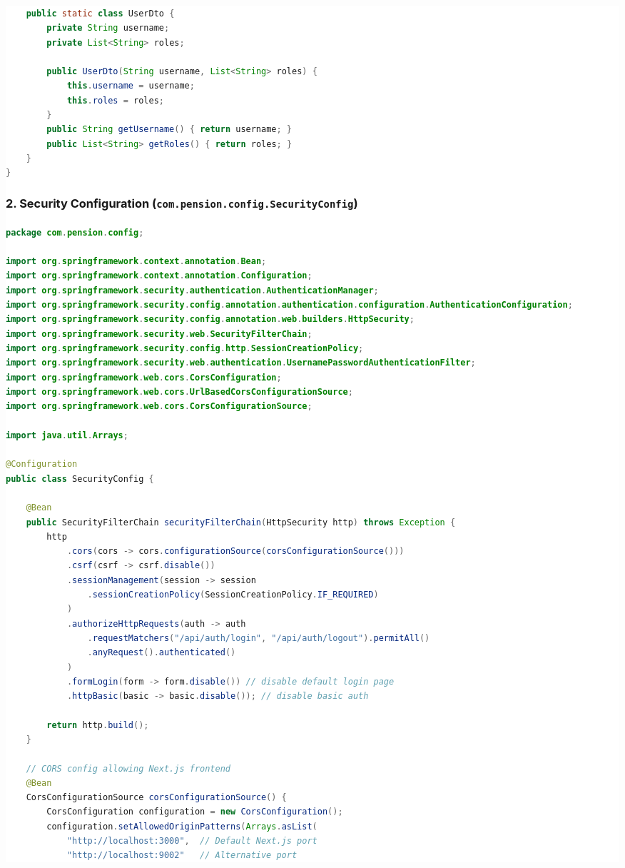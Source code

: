 ```java
    public static class UserDto {
        private String username;
        private List<String> roles;

        public UserDto(String username, List<String> roles) {
            this.username = username;
            this.roles = roles;
        }
        public String getUsername() { return username; }
        public List<String> getRoles() { return roles; }
    }
}
```

### 2. Security Configuration (`com.pension.config.SecurityConfig`)

```java
package com.pension.config;

import org.springframework.context.annotation.Bean;
import org.springframework.context.annotation.Configuration;
import org.springframework.security.authentication.AuthenticationManager;
import org.springframework.security.config.annotation.authentication.configuration.AuthenticationConfiguration;
import org.springframework.security.config.annotation.web.builders.HttpSecurity;
import org.springframework.security.web.SecurityFilterChain;
import org.springframework.security.config.http.SessionCreationPolicy;
import org.springframework.security.web.authentication.UsernamePasswordAuthenticationFilter;
import org.springframework.web.cors.CorsConfiguration;
import org.springframework.web.cors.UrlBasedCorsConfigurationSource;
import org.springframework.web.cors.CorsConfigurationSource;

import java.util.Arrays;

@Configuration
public class SecurityConfig {

    @Bean
    public SecurityFilterChain securityFilterChain(HttpSecurity http) throws Exception {
        http
            .cors(cors -> cors.configurationSource(corsConfigurationSource()))
            .csrf(csrf -> csrf.disable())
            .sessionManagement(session -> session
                .sessionCreationPolicy(SessionCreationPolicy.IF_REQUIRED)
            )
            .authorizeHttpRequests(auth -> auth
                .requestMatchers("/api/auth/login", "/api/auth/logout").permitAll()
                .anyRequest().authenticated()
            )
            .formLogin(form -> form.disable()) // disable default login page
            .httpBasic(basic -> basic.disable()); // disable basic auth

        return http.build();
    }

    // CORS config allowing Next.js frontend
    @Bean
    CorsConfigurationSource corsConfigurationSource() {
        CorsConfiguration configuration = new CorsConfiguration();
        configuration.setAllowedOriginPatterns(Arrays.asList(
            "http://localhost:3000",  // Default Next.js port
            "http://localhost:9002"   // Alternative port
```
